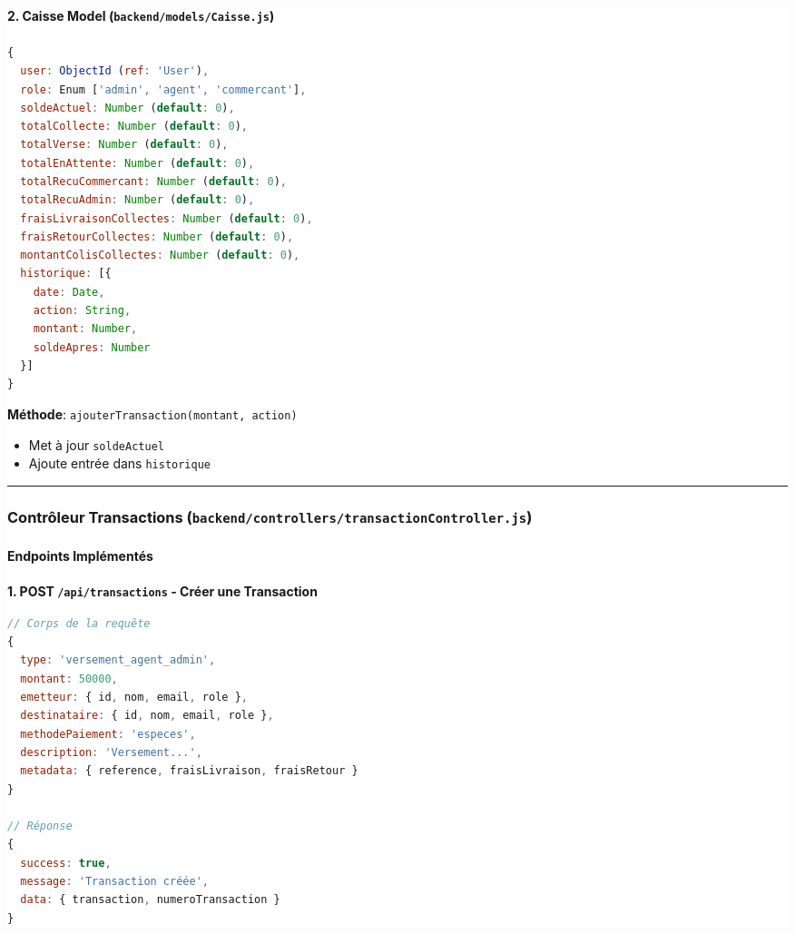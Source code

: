 #### 2. Caisse Model (`backend/models/Caisse.js`)
```javascript
{
  user: ObjectId (ref: 'User'),
  role: Enum ['admin', 'agent', 'commercant'],
  soldeActuel: Number (default: 0),
  totalCollecte: Number (default: 0),
  totalVerse: Number (default: 0),
  totalEnAttente: Number (default: 0),
  totalRecuCommercant: Number (default: 0),
  totalRecuAdmin: Number (default: 0),
  fraisLivraisonCollectes: Number (default: 0),
  fraisRetourCollectes: Number (default: 0),
  montantColisCollectes: Number (default: 0),
  historique: [{
    date: Date,
    action: String,
    montant: Number,
    soldeApres: Number
  }]
}
```

**Méthode**: `ajouterTransaction(montant, action)`
- Met à jour `soldeActuel`
- Ajoute entrée dans `historique`

---

### Contrôleur Transactions (`backend/controllers/transactionController.js`)

#### Endpoints Implémentés

**1. POST `/api/transactions` - Créer une Transaction**
```javascript
// Corps de la requête
{
  type: 'versement_agent_admin',
  montant: 50000,
  emetteur: { id, nom, email, role },
  destinataire: { id, nom, email, role },
  methodePaiement: 'especes',
  description: 'Versement...',
  metadata: { reference, fraisLivraison, fraisRetour }
}

// Réponse
{
  success: true,
  message: 'Transaction créée',
  data: { transaction, numeroTransaction }
}
```
